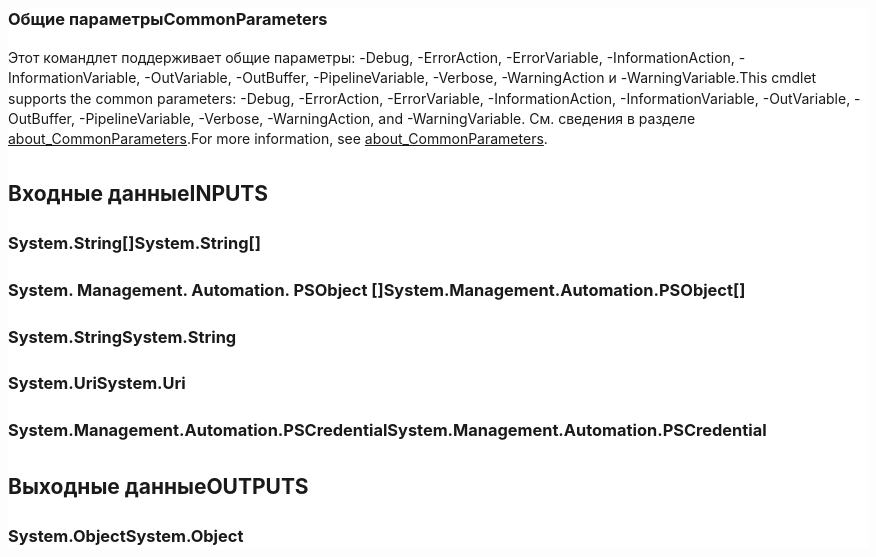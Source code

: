 ### <span data-ttu-id="c7d81-185">Общие параметры</span><span class="sxs-lookup"><span data-stu-id="c7d81-185">CommonParameters</span></span>

<span data-ttu-id="c7d81-186">Этот командлет поддерживает общие параметры: -Debug, -ErrorAction, -ErrorVariable, -InformationAction, -InformationVariable, -OutVariable, -OutBuffer, -PipelineVariable, -Verbose, -WarningAction и -WarningVariable.</span><span class="sxs-lookup"><span data-stu-id="c7d81-186">This cmdlet supports the common parameters: -Debug, -ErrorAction, -ErrorVariable, -InformationAction, -InformationVariable, -OutVariable, -OutBuffer, -PipelineVariable, -Verbose, -WarningAction, and -WarningVariable.</span></span> <span data-ttu-id="c7d81-187">См. сведения в разделе [about_CommonParameters](https://go.microsoft.com/fwlink/?LinkID=113216).</span><span class="sxs-lookup"><span data-stu-id="c7d81-187">For more information, see [about_CommonParameters](https://go.microsoft.com/fwlink/?LinkID=113216).</span></span>

## <span data-ttu-id="c7d81-188">Входные данные</span><span class="sxs-lookup"><span data-stu-id="c7d81-188">INPUTS</span></span>

### <span data-ttu-id="c7d81-189">System.String[]</span><span class="sxs-lookup"><span data-stu-id="c7d81-189">System.String[]</span></span>

### <span data-ttu-id="c7d81-190">System. Management. Automation. PSObject []</span><span class="sxs-lookup"><span data-stu-id="c7d81-190">System.Management.Automation.PSObject[]</span></span>

### <span data-ttu-id="c7d81-191">System.String</span><span class="sxs-lookup"><span data-stu-id="c7d81-191">System.String</span></span>

### <span data-ttu-id="c7d81-192">System.Uri</span><span class="sxs-lookup"><span data-stu-id="c7d81-192">System.Uri</span></span>

### <span data-ttu-id="c7d81-193">System.Management.Automation.PSCredential</span><span class="sxs-lookup"><span data-stu-id="c7d81-193">System.Management.Automation.PSCredential</span></span>

## <span data-ttu-id="c7d81-194">Выходные данные</span><span class="sxs-lookup"><span data-stu-id="c7d81-194">OUTPUTS</span></span>

### <span data-ttu-id="c7d81-195">System.Object</span><span class="sxs-lookup"><span data-stu-id="c7d81-195">System.Object</span></span>
